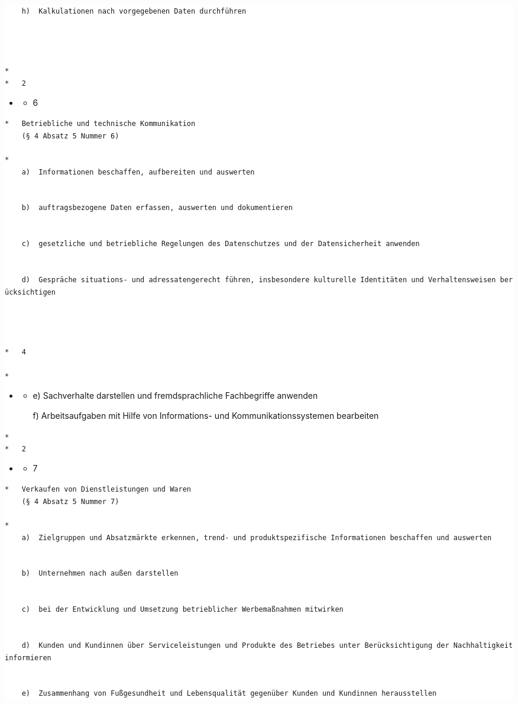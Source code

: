         h)  Kalkulationen nach vorgegebenen Daten durchführen




    *
    *   2


*    *   6

    *   Betriebliche und technische Kommunikation
        (§ 4 Absatz 5 Nummer 6)

    *
        a)  Informationen beschaffen, aufbereiten und auswerten


        b)  auftragsbezogene Daten erfassen, auswerten und dokumentieren


        c)  gesetzliche und betriebliche Regelungen des Datenschutzes und der Datensicherheit anwenden


        d)  Gespräche situations- und adressatengerecht führen, insbesondere kulturelle Identitäten und Verhaltensweisen berücksichtigen




    *   4

    *

*    *
        e)  Sachverhalte darstellen und fremdsprachliche Fachbegriffe anwenden


        f)  Arbeitsaufgaben mit Hilfe von Informations- und Kommunikationssystemen bearbeiten




    *
    *   2


*    *   7

    *   Verkaufen von Dienstleistungen und Waren
        (§ 4 Absatz 5 Nummer 7)

    *
        a)  Zielgruppen und Absatzmärkte erkennen, trend- und produktspezifische Informationen beschaffen und auswerten


        b)  Unternehmen nach außen darstellen


        c)  bei der Entwicklung und Umsetzung betrieblicher Werbemaßnahmen mitwirken


        d)  Kunden und Kundinnen über Serviceleistungen und Produkte des Betriebes unter Berücksichtigung der Nachhaltigkeit informieren


        e)  Zusammenhang von Fußgesundheit und Lebensqualität gegenüber Kunden und Kundinnen herausstellen
